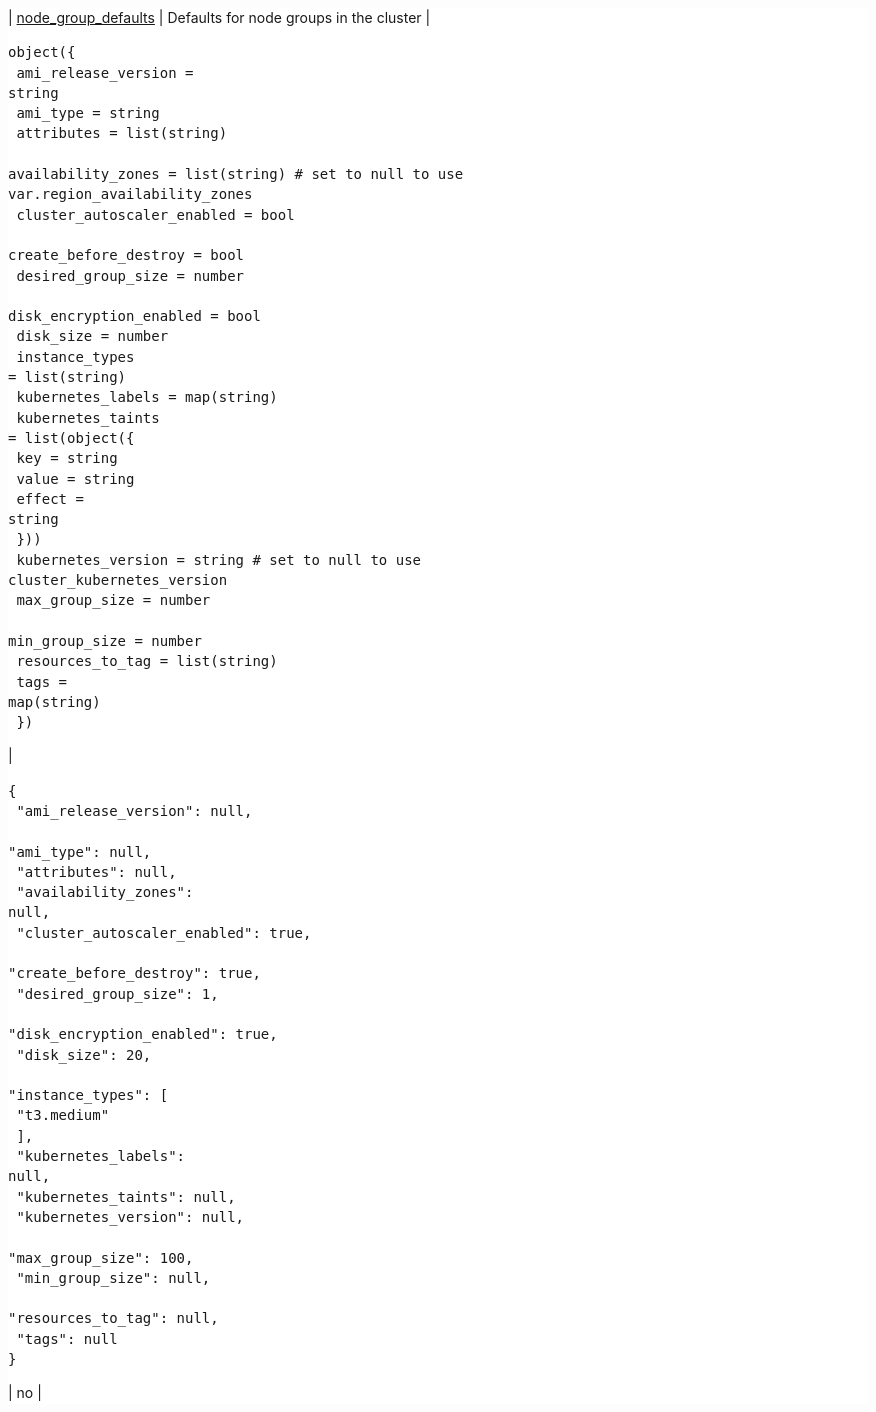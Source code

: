 | <a name="input_node_group_defaults"></a> [node_group_defaults](#input_node_group_defaults)                                                                                                                   | Defaults for node groups in the cluster                                                                                                                                                                                                                                                                                                                                                                                                                                                                                                                                                                                                                              | <pre>object({<br> ami_release_version = string<br> ami_type = string<br> attributes = list(string)<br> availability_zones = list(string) # set to null to use var.region_availability_zones<br> cluster_autoscaler_enabled = bool<br> create_before_destroy = bool<br> desired_group_size = number<br> disk_encryption_enabled = bool<br> disk_size = number<br> instance_types = list(string)<br> kubernetes_labels = map(string)<br> kubernetes_taints = list(object({<br> key = string<br> value = string<br> effect = string<br> }))<br> kubernetes_version = string # set to null to use cluster_kubernetes_version<br> max_group_size = number<br> min_group_size = number<br> resources_to_tag = list(string)<br> tags = map(string)<br> })</pre>                                                                                                                                                                                                                                                                                                                                                                                                                                                                                                                                                                                                                                                                                                                                                                                                                                                                                                                                                                                                                                                                                                                                                                                                                                                                                                                                           | <pre>{<br> "ami_release_version": null,<br> "ami_type": null,<br> "attributes": null,<br> "availability_zones": null,<br> "cluster_autoscaler_enabled": true,<br> "create_before_destroy": true,<br> "desired_group_size": 1,<br> "disk_encryption_enabled": true,<br> "disk_size": 20,<br> "instance_types": [<br> "t3.medium"<br> ],<br> "kubernetes_labels": null,<br> "kubernetes_taints": null,<br> "kubernetes_version": null,<br> "max_group_size": 100,<br> "min_group_size": null,<br> "resources_to_tag": null,<br> "tags": null<br>}</pre> |    no    |